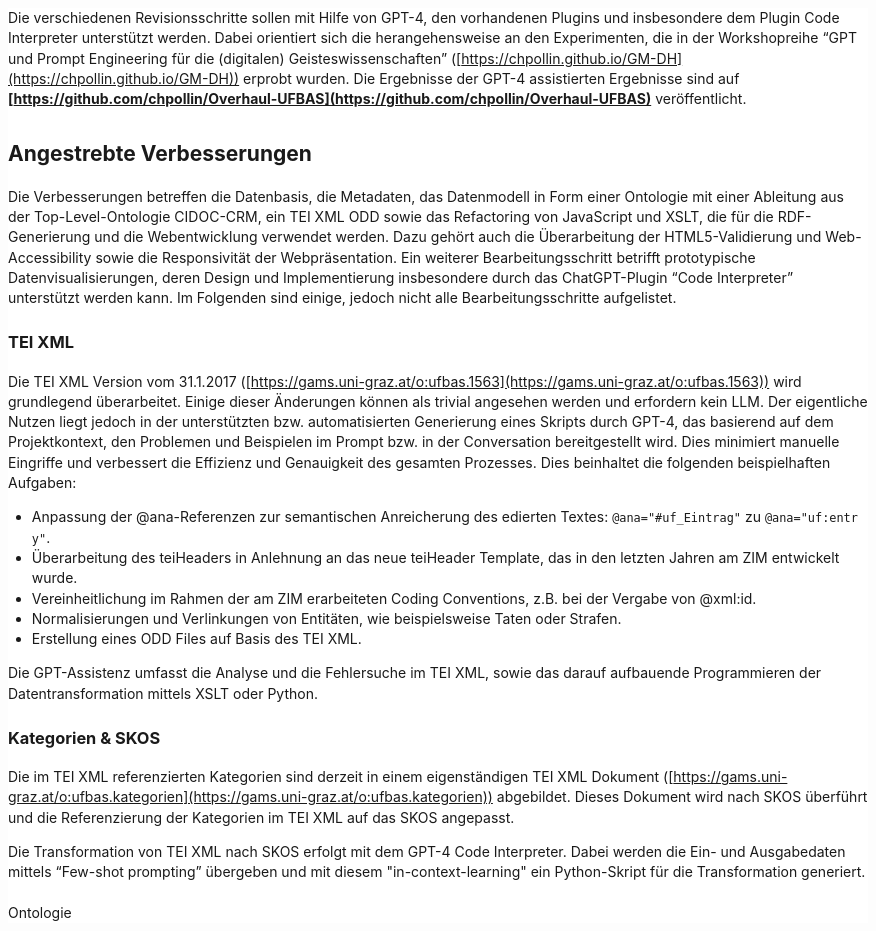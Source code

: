 Die verschiedenen Revisionsschritte sollen mit Hilfe von GPT-4, den vorhandenen Plugins und insbesondere dem Plugin Code Interpreter unterstützt werden. Dabei orientiert sich die herangehensweise an den Experimenten, die in der Workshopreihe “GPT und Prompt Engineering für die (digitalen) Geisteswissenschaften” ([https://chpollin.github.io/GM-DH](https://chpollin.github.io/GM-DH)) erprobt wurden. Die Ergebnisse der GPT-4 assistierten Ergebnisse sind auf **[https://github.com/chpollin/Overhaul-UFBAS](https://github.com/chpollin/Overhaul-UFBAS)** veröffentlicht.


## Angestrebte Verbesserungen

Die Verbesserungen betreffen die Datenbasis, die Metadaten, das Datenmodell in Form einer Ontologie mit einer Ableitung aus der Top-Level-Ontologie CIDOC-CRM, ein TEI XML ODD sowie das Refactoring von JavaScript und XSLT, die für die RDF-Generierung und die Webentwicklung verwendet werden. Dazu gehört auch die Überarbeitung der HTML5-Validierung und Web-Accessibility sowie die Responsivität der Webpräsentation. Ein weiterer Bearbeitungsschritt betrifft prototypische Datenvisualisierungen, deren Design und Implementierung insbesondere durch das ChatGPT-Plugin “Code Interpreter” unterstützt werden kann. Im Folgenden sind einige, jedoch nicht alle Bearbeitungsschritte aufgelistet.


### TEI XML

Die TEI XML Version vom 31.1.2017 ([https://gams.uni-graz.at/o:ufbas.1563](https://gams.uni-graz.at/o:ufbas.1563)) wird grundlegend überarbeitet. Einige dieser Änderungen können als trivial angesehen werden und erfordern kein LLM. Der eigentliche Nutzen liegt jedoch in der unterstützten bzw. automatisierten Generierung eines Skripts durch GPT-4, das basierend auf dem Projektkontext, den Problemen und Beispielen im Prompt bzw. in der Conversation bereitgestellt wird. Dies minimiert manuelle Eingriffe und verbessert die Effizienz und Genauigkeit des gesamten Prozesses. Dies beinhaltet die folgenden beispielhaften Aufgaben:



* Anpassung der @ana-Referenzen zur semantischen Anreicherung des edierten Textes: `@ana="#uf_Eintrag"` zu `@ana="uf:entry"`. 
* Überarbeitung des teiHeaders in Anlehnung an das neue teiHeader Template, das in den letzten Jahren am ZIM entwickelt wurde.
* Vereinheitlichung im Rahmen der am ZIM erarbeiteten Coding Conventions, z.B. bei der Vergabe von @xml:id.
* Normalisierungen und Verlinkungen von Entitäten, wie beispielsweise Taten oder Strafen.
* Erstellung eines ODD Files auf Basis des TEI XML.

Die GPT-Assistenz umfasst die Analyse und die Fehlersuche im TEI XML, sowie das darauf aufbauende Programmieren der Datentransformation mittels XSLT oder Python. 


### Kategorien & SKOS

Die im TEI XML referenzierten Kategorien sind derzeit in einem eigenständigen TEI XML Dokument ([https://gams.uni-graz.at/o:ufbas.kategorien](https://gams.uni-graz.at/o:ufbas.kategorien)) abgebildet. Dieses Dokument wird nach SKOS überführt und die Referenzierung der Kategorien im TEI XML auf das SKOS angepasst.

Die Transformation von TEI XML nach SKOS erfolgt mit dem GPT-4 Code Interpreter. Dabei werden die Ein- und Ausgabedaten mittels “Few-shot prompting” übergeben und mit diesem "in-context-learning" ein Python-Skript für die Transformation generiert. \
 \
Ontologie
